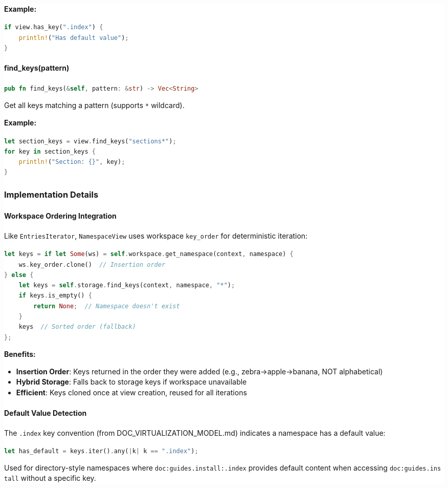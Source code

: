 **Example:**
```rust
if view.has_key(".index") {
    println!("Has default value");
}
```

#### find_keys(pattern)
```rust
pub fn find_keys(&self, pattern: &str) -> Vec<String>
```
Get all keys matching a pattern (supports `*` wildcard).

**Example:**
```rust
let section_keys = view.find_keys("sections*");
for key in section_keys {
    println!("Section: {}", key);
}
```

### Implementation Details

#### Workspace Ordering Integration

Like `EntriesIterator`, `NamespaceView` uses workspace `key_order` for deterministic iteration:

```rust
let keys = if let Some(ws) = self.workspace.get_namespace(context, namespace) {
    ws.key_order.clone()  // Insertion order
} else {
    let keys = self.storage.find_keys(context, namespace, "*");
    if keys.is_empty() {
        return None;  // Namespace doesn't exist
    }
    keys  // Sorted order (fallback)
};
```

**Benefits:**
- **Insertion Order**: Keys returned in the order they were added (e.g., zebra→apple→banana, NOT alphabetical)
- **Hybrid Storage**: Falls back to storage keys if workspace unavailable
- **Efficient**: Keys cloned once at view creation, reused for all iterations

#### Default Value Detection

The `.index` key convention (from DOC_VIRTUALIZATION_MODEL.md) indicates a namespace has a default value:

```rust
let has_default = keys.iter().any(|k| k == ".index");
```

Used for directory-style namespaces where `doc:guides.install:.index` provides default content when accessing `doc:guides.install` without a specific key.
